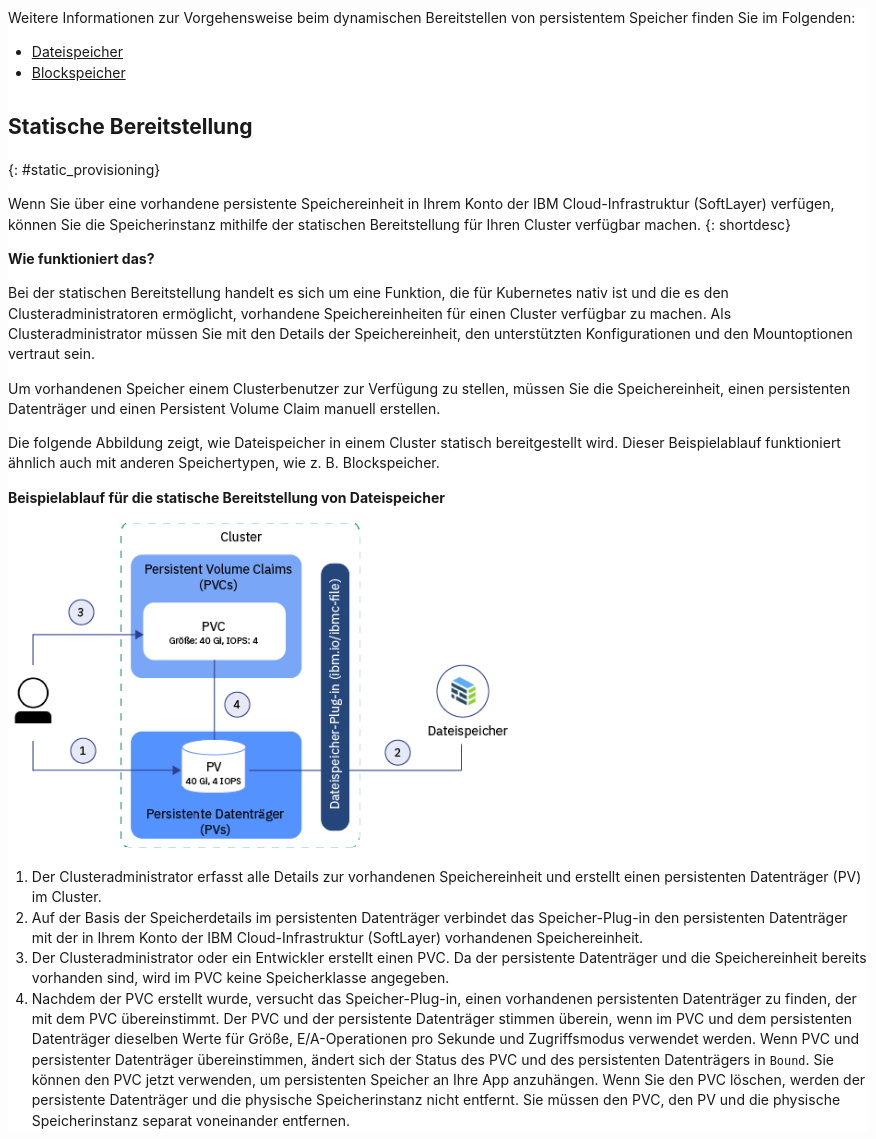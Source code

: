 Weitere Informationen zur Vorgehensweise beim dynamischen Bereitstellen von persistentem Speicher finden Sie im Folgenden:
- [Dateispeicher](/docs/containers?topic=containers-file_storage#add_file)
- [Blockspeicher](/docs/containers?topic=containers-block_storage#add_block)

## Statische Bereitstellung
{: #static_provisioning}

Wenn Sie über eine vorhandene persistente Speichereinheit in Ihrem Konto der IBM Cloud-Infrastruktur (SoftLayer) verfügen, können Sie die Speicherinstanz mithilfe der statischen Bereitstellung für Ihren Cluster verfügbar machen.
{: shortdesc}

**Wie funktioniert das?**</br>

Bei der statischen Bereitstellung handelt es sich um eine Funktion, die für Kubernetes nativ ist und die es den Clusteradministratoren ermöglicht, vorhandene Speichereinheiten für einen Cluster verfügbar zu machen. Als Clusteradministrator müssen Sie mit den Details der Speichereinheit, den unterstützten Konfigurationen und den Mountoptionen vertraut sein.  

Um vorhandenen Speicher einem Clusterbenutzer zur Verfügung zu stellen, müssen Sie die Speichereinheit, einen persistenten Datenträger und einen Persistent Volume Claim manuell erstellen.  

Die folgende Abbildung zeigt, wie Dateispeicher in einem Cluster statisch bereitgestellt wird. Dieser Beispielablauf funktioniert ähnlich auch mit anderen Speichertypen, wie z. B. Blockspeicher.

**Beispielablauf für die statische Bereitstellung von Dateispeicher**

<img src="images/cs_storage_static.png" alt="Beispielablauf für die statische Bereitstellung von Dateispeicher in einem Cluster" width="500" style="width: 500px; border-style: none"/>

1. Der Clusteradministrator erfasst alle Details zur vorhandenen Speichereinheit und erstellt einen persistenten Datenträger (PV) im Cluster.
2. Auf der Basis der Speicherdetails im persistenten Datenträger verbindet das Speicher-Plug-in den persistenten Datenträger mit der in Ihrem Konto der IBM Cloud-Infrastruktur (SoftLayer) vorhandenen Speichereinheit.
3. Der Clusteradministrator oder ein Entwickler erstellt einen PVC. Da der persistente Datenträger und die Speichereinheit bereits vorhanden sind, wird im PVC keine Speicherklasse angegeben.
4. Nachdem der PVC erstellt wurde, versucht das Speicher-Plug-in, einen vorhandenen persistenten Datenträger zu finden, der mit dem PVC übereinstimmt. Der PVC und der persistente Datenträger stimmen überein, wenn im PVC und dem persistenten Datenträger dieselben Werte für Größe, E/A-Operationen pro Sekunde und Zugriffsmodus verwendet werden. Wenn PVC und persistenter Datenträger übereinstimmen, ändert sich der Status des PVC und des persistenten Datenträgers in `Bound`. Sie können den PVC jetzt verwenden, um persistenten Speicher an Ihre App anzuhängen. Wenn Sie den PVC löschen, werden der persistente Datenträger und die physische Speicherinstanz nicht entfernt. Sie müssen den PVC, den PV und die physische Speicherinstanz separat voneinander entfernen.  </br>
